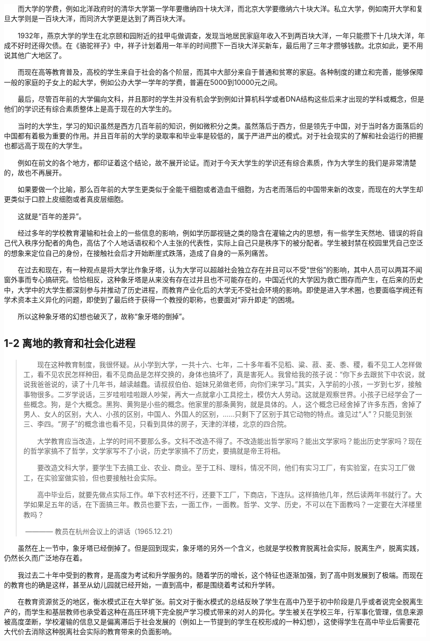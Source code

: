 ​&ensp;&ensp;​&ensp;&ensp;而大学的学费，例如北洋政府时的清华大学第一学年要缴纳四十块大洋，而北京大学要缴纳六十块大洋。私立大学，例如南开大学和复旦大学则是一百块大洋，而同济大学更是达到了两百块大洋。

​&ensp;&ensp;​&ensp;&ensp;1932年，燕京大学的学生在北京颐和园附近的挂甲屯做调查，发现当地居民家庭年收入不到两百块大洋，一年只能攒下十几块大洋，年成不好时还得欠债。在《骆驼祥子》中，祥子计划着用一年半的时间攒下一百块大洋买新车，最后用了三年才攒够钱款。北京如此，更不用说其他广大地区了。

​&ensp;&ensp;​&ensp;&ensp;而现在高等教育普及，高校的学生来自于社会的各个阶层，而其中大部分来自于普通和贫寒的家庭。各种制度的建立和完善，能够保障一般的家庭的子女上的起大学，例如公办大学一学年的学费，普遍在5000到10000元之间。

​&ensp;&ensp;​&ensp;&ensp;最后，尽管百年前的大学偏向文科，并且那时的学生并没有机会学到例如计算机科学或者DNA结构这些后来才出现的学科或概念，但是他们的学识还有综合素质整体上是高于现在的大学生的。

​&ensp;&ensp;​&ensp;&ensp;当时的大学生，学习的知识虽然是西方几百年前的知识，例如微积分之类。虽然落后于西方，但是领先于中国，对于当时各方面落后的中国都有着极为重要的作用。并且百年前的大学的录取率和毕业率是较低的，属于严进严出的模式。对于社会现实的了解和社会运行的把握也都远高于现在的大学生。

​&ensp;&ensp;​&ensp;&ensp;例如在前文的各个地方，都印证着这个结论，故不展开论证。而对于今天大学生的学识还有综合素质，作为大学生的我们是非常清楚的，故也不再展开。

​&ensp;&ensp;​&ensp;&ensp;如果要做一个比喻，那么百年前的大学生更类似于全能干细胞或者造血干细胞，为古老而落后的中国带来新的改变，而现在的大学生却更类似于口腔上皮细胞或者真皮层细胞。

​&ensp;&ensp;​&ensp;&ensp;这就是“百年的差异”。

​&ensp;&ensp;​&ensp;&ensp;经过多年的学校教育灌输和社会上的一些信息的影响，例如学历鄙视链之类的隐含在灌输之内的思想，有一些学生天然地、错误的将自己代入秩序分配者的角色，高估了个人地话语权和个人主张的代表性，实际上自己只是秩序下的被分配者。学生被封禁在校园里凭自己空泛的想象来定位自己的身份，在接触社会后才开始断崖式跌落，造成了自身的一系列痛苦。

​&ensp;&ensp;​&ensp;&ensp;在过去和现在，有一种观点是将大学比作象牙塔，认为大学可以超越社会独立存在并且可以不受“世俗”的影响，其中人员可以两耳不闻窗外事而专心搞研究。恰恰相反，这种象牙塔是从来没有存在过并且也不可能存在的，中国近代的大学因为救亡图存而产生，在后来的历史中，大学中的大学生都深刻参与并推动了历史进程，而教育产业化后的大学无不受社会环境的影响。即使是进入学术圈，也要面临学阀还有学术资本主义异化的问题，即使到了最后终于获得一个教授的职称，也要面对“非升即走”的困境。

​&ensp;&ensp;​&ensp;&ensp;所以这种象牙塔的幻想也破灭了，故称“象牙塔的倒掉”。

## 1-2 离地的教育和社会化进程

> ​&ensp;&ensp;​&ensp;&ensp;现在这种教育制度，我很怀疑。从小学到大学，一共十六、七年，二十多年看不见稻、粱、菽、麦、黍、稷，看不见工人怎样做工，看不见农民怎样种田，看不见商品是怎样交换的，身体也搞坏了，真是害死人。我曾给我的孩子说：“你下乡去跟贫下中农说，就说我爸爸说的，读了十几年书，越读越蠢。请叔叔伯伯、姐妹兄弟做老师，向你们来学习。”其实，入学前的小孩，一岁到七岁，接触事物很多。二岁学说话，三岁哇啦哇啦跟人吵架，再大一点就拿小工具挖土，模仿大人劳动。这就是观察世界。小孩子已经学会了一些概念。狗，是个大概念。黑狗、黄狗是小些的概念。他家里的那条黄狗，就是具体的。人，这个概念已经舍掉了许多东西，舍掉了男人、女人的区别，大人、小孩的区别，中国人、外国人的区别，……只剩下了区别于其它动物的特点。谁见过“人”？只能见到张三、李四。“房子”的概念谁也看不见，只看到具体的房子，天津的洋楼，北京的四合院。
>
>​&ensp;&ensp;​&ensp;&ensp;大学教育应当改造，上学的时间不要那么多。文科不改造不得了。不改造能出哲学家吗？能出文学家吗？能出历史学家吗？现在的哲学家搞不了哲学，文学家写不了小说，历史学家搞不了历史，要搞就是帝王将相。
>
>​&ensp;&ensp;​&ensp;&ensp;要改造文科大学，要学生下去搞工业、农业、商业。至于工科、理科，情况不同，他们有实习工厂，有实验室，在实习工厂做工，在实验室做实验，但也要接触社会实际。
>
> ​&ensp;&ensp;​&ensp;&ensp;高中毕业后，就要先做点实际工作。单下农村还不行，还要下工厂，下商店，下连队。这样搞他几年，然后读两年书就行了。大学如果足五年的话，在下面搞三年。教员也要下去，一面工作，一面教。哲学、文学、历史，不可以在下面教吗？一定要在大洋楼里教吗？
>
> ​												————  教员在杭州会议上的讲话（1965.12.21）

​&ensp;&ensp;​&ensp;&ensp;虽然在上一节中，象牙塔已经倒掉了。但是回到现实，象牙塔的另外一个含义，也就是学校教育脱离社会实际，脱离生产，脱离实践，仍然长久而广泛地存在着。

​&ensp;&ensp;​&ensp;&ensp;我过去二十年中受到的教育，是高度为考试和升学服务的。随着学历的增长，这个特征也逐渐加强，到了高中则发展到了极端。而现在的教育也的确是这样，甚至从幼儿园就已经开始，一直到高中，都是围绕着考试和升学转。

​&ensp;&ensp;​&ensp;&ensp;在教育资源贫乏的地区，衡水模式正在大举扩张。前文对于衡水模式的总结反映了学生在高中乃至于初中阶段是几乎或者说完全脱离生产的，而学生和基层教师也承受着这种在高压环境下完全脱产学习模式带来的对人的异化。学生被关在学校三年，行军事化管理，信息来源被高度垄断，学校灌输的信息又是偏离滞后于社会发展的（例如上一节提到的学生在校形成的一种幻想），这使得学生在高中毕业后需要花大代价去消除这种脱离社会实际的教育带来的负面影响。
